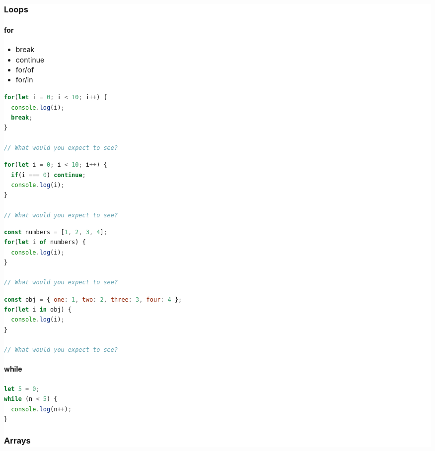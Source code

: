 ### Loops

#### for

* break
* continue
* for/of
* for/in

```js
for(let i = 0; i < 10; i++) {
  console.log(i);
  break;
}

// What would you expect to see?
```

```js
for(let i = 0; i < 10; i++) {
  if(i === 0) continue;
  console.log(i);
}

// What would you expect to see?
```

```js
const numbers = [1, 2, 3, 4];
for(let i of numbers) {
  console.log(i);
}

// What would you expect to see?
```

```js
const obj = { one: 1, two: 2, three: 3, four: 4 };
for(let i in obj) {
  console.log(i);
}

// What would you expect to see?
```

#### while

```js
let 5 = 0;
while (n < 5) {
  console.log(n++);
}
```

### Arrays
